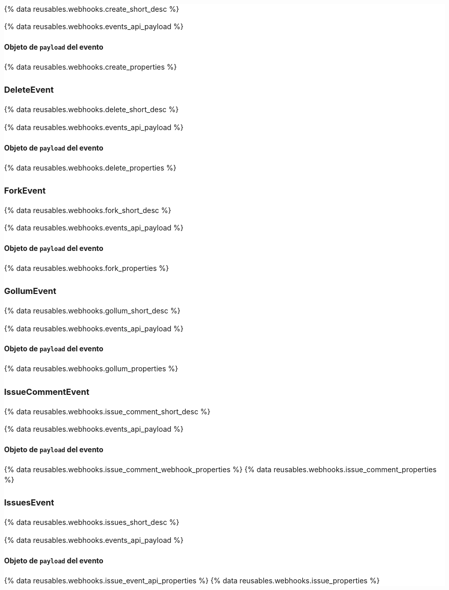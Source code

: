 {% data reusables.webhooks.create_short_desc %}

{% data reusables.webhooks.events_api_payload %}

#### Objeto de `payload` del evento

{% data reusables.webhooks.create_properties %}

### DeleteEvent

{% data reusables.webhooks.delete_short_desc %}

{% data reusables.webhooks.events_api_payload %}

#### Objeto de `payload` del evento

{% data reusables.webhooks.delete_properties %}

### ForkEvent

{% data reusables.webhooks.fork_short_desc %}

{% data reusables.webhooks.events_api_payload %}

#### Objeto de `payload` del evento

{% data reusables.webhooks.fork_properties %}

### GollumEvent

{% data reusables.webhooks.gollum_short_desc %}

{% data reusables.webhooks.events_api_payload %}

#### Objeto de `payload` del evento

{% data reusables.webhooks.gollum_properties %}

### IssueCommentEvent

{% data reusables.webhooks.issue_comment_short_desc %}

{% data reusables.webhooks.events_api_payload %}

#### Objeto de `payload` del evento

{% data reusables.webhooks.issue_comment_webhook_properties %}
{% data reusables.webhooks.issue_comment_properties %}

### IssuesEvent

{% data reusables.webhooks.issues_short_desc %}

{% data reusables.webhooks.events_api_payload %}

#### Objeto de `payload` del evento

{% data reusables.webhooks.issue_event_api_properties %}
{% data reusables.webhooks.issue_properties %}
